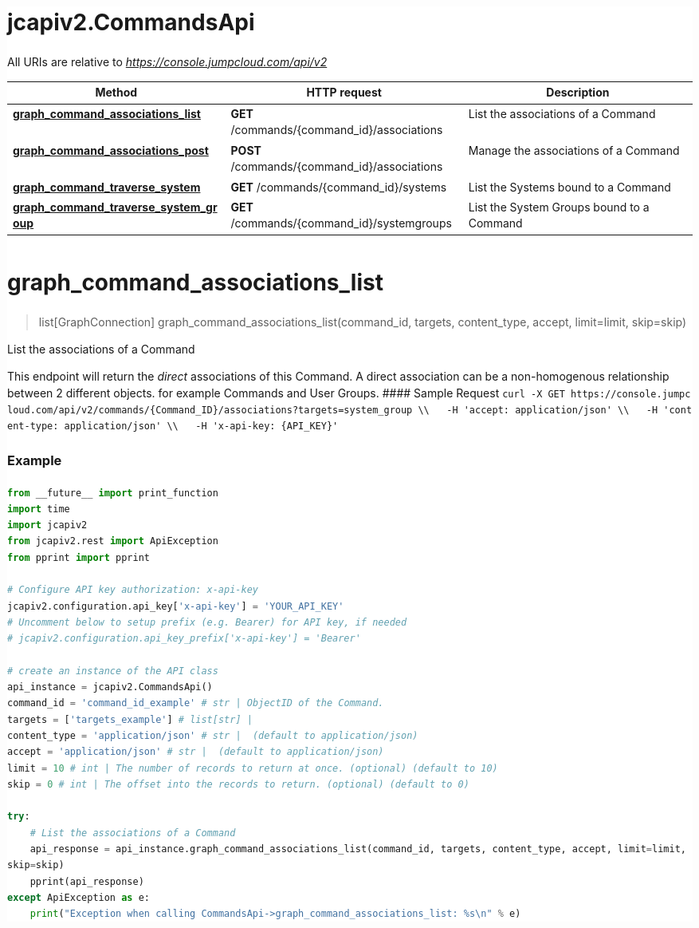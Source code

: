 # jcapiv2.CommandsApi

All URIs are relative to *https://console.jumpcloud.com/api/v2*

Method | HTTP request | Description
------------- | ------------- | -------------
[**graph_command_associations_list**](CommandsApi.md#graph_command_associations_list) | **GET** /commands/{command_id}/associations | List the associations of a Command
[**graph_command_associations_post**](CommandsApi.md#graph_command_associations_post) | **POST** /commands/{command_id}/associations | Manage the associations of a Command
[**graph_command_traverse_system**](CommandsApi.md#graph_command_traverse_system) | **GET** /commands/{command_id}/systems | List the Systems bound to a Command
[**graph_command_traverse_system_group**](CommandsApi.md#graph_command_traverse_system_group) | **GET** /commands/{command_id}/systemgroups | List the System Groups bound to a Command


# **graph_command_associations_list**
> list[GraphConnection] graph_command_associations_list(command_id, targets, content_type, accept, limit=limit, skip=skip)

List the associations of a Command

This endpoint will return the _direct_ associations of this Command.  A direct association can be a non-homogenous relationship between 2 different objects. for example Commands and User Groups.   #### Sample Request ``` curl -X GET https://console.jumpcloud.com/api/v2/commands/{Command_ID}/associations?targets=system_group \\   -H 'accept: application/json' \\   -H 'content-type: application/json' \\   -H 'x-api-key: {API_KEY}' ```

### Example 
```python
from __future__ import print_function
import time
import jcapiv2
from jcapiv2.rest import ApiException
from pprint import pprint

# Configure API key authorization: x-api-key
jcapiv2.configuration.api_key['x-api-key'] = 'YOUR_API_KEY'
# Uncomment below to setup prefix (e.g. Bearer) for API key, if needed
# jcapiv2.configuration.api_key_prefix['x-api-key'] = 'Bearer'

# create an instance of the API class
api_instance = jcapiv2.CommandsApi()
command_id = 'command_id_example' # str | ObjectID of the Command.
targets = ['targets_example'] # list[str] | 
content_type = 'application/json' # str |  (default to application/json)
accept = 'application/json' # str |  (default to application/json)
limit = 10 # int | The number of records to return at once. (optional) (default to 10)
skip = 0 # int | The offset into the records to return. (optional) (default to 0)

try: 
    # List the associations of a Command
    api_response = api_instance.graph_command_associations_list(command_id, targets, content_type, accept, limit=limit, skip=skip)
    pprint(api_response)
except ApiException as e:
    print("Exception when calling CommandsApi->graph_command_associations_list: %s\n" % e)
```
